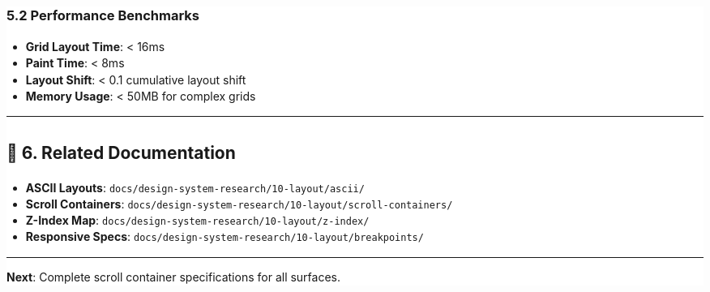 ### 5.2 Performance Benchmarks
- **Grid Layout Time**: < 16ms
- **Paint Time**: < 8ms
- **Layout Shift**: < 0.1 cumulative layout shift
- **Memory Usage**: < 50MB for complex grids

---

## 🔗 6. Related Documentation

- **ASCII Layouts**: `docs/design-system-research/10-layout/ascii/`
- **Scroll Containers**: `docs/design-system-research/10-layout/scroll-containers/`
- **Z-Index Map**: `docs/design-system-research/10-layout/z-index/`
- **Responsive Specs**: `docs/design-system-research/10-layout/breakpoints/`

---

**Next**: Complete scroll container specifications for all surfaces.

